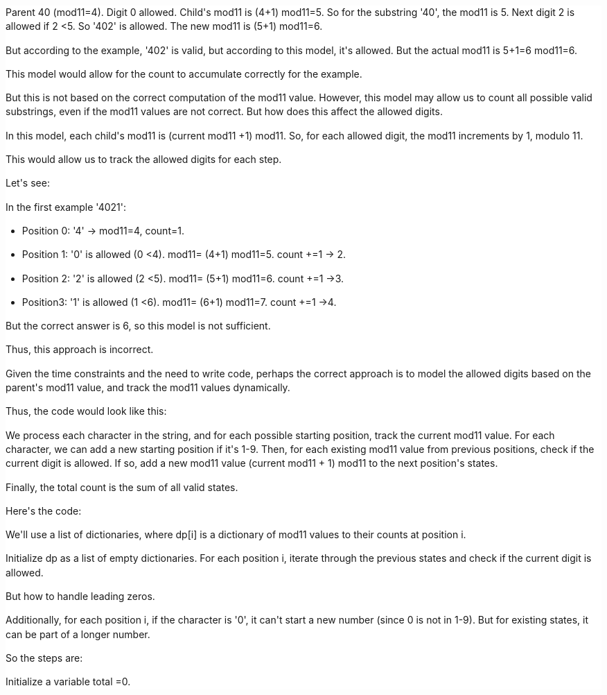 Parent 40 (mod11=4). Digit 0 allowed. Child's mod11 is (4+1) mod11=5. So for the substring '40', the mod11 is 5. Next digit 2 is allowed if 2 <5. So '402' is allowed. The new mod11 is (5+1) mod11=6.

But according to the example, '402' is valid, but according to this model, it's allowed. But the actual mod11 is 5+1=6 mod11=6.

This model would allow for the count to accumulate correctly for the example.

But this is not based on the correct computation of the mod11 value. However, this model may allow us to count all possible valid substrings, even if the mod11 values are not correct. But how does this affect the allowed digits.

In this model, each child's mod11 is (current mod11 +1) mod11. So, for each allowed digit, the mod11 increments by 1, modulo 11.

This would allow us to track the allowed digits for each step.

Let's see:

In the first example '4021':

- Position 0: '4' → mod11=4, count=1.

- Position 1: '0' is allowed (0 <4). mod11= (4+1) mod11=5. count +=1 → 2.

- Position 2: '2' is allowed (2 <5). mod11= (5+1) mod11=6. count +=1 →3.

- Position3: '1' is allowed (1 <6). mod11= (6+1) mod11=7. count +=1 →4.

But the correct answer is 6, so this model is not sufficient.

Thus, this approach is incorrect.

Given the time constraints and the need to write code, perhaps the correct approach is to model the allowed digits based on the parent's mod11 value, and track the mod11 values dynamically.

Thus, the code would look like this:

We process each character in the string, and for each possible starting position, track the current mod11 value. For each character, we can add a new starting position if it's 1-9. Then, for each existing mod11 value from previous positions, check if the current digit is allowed. If so, add a new mod11 value (current mod11 + 1) mod11 to the next position's states.

Finally, the total count is the sum of all valid states.

Here's the code:

We'll use a list of dictionaries, where dp[i] is a dictionary of mod11 values to their counts at position i.

Initialize dp as a list of empty dictionaries. For each position i, iterate through the previous states and check if the current digit is allowed.

But how to handle leading zeros.

Additionally, for each position i, if the character is '0', it can't start a new number (since 0 is not in 1-9). But for existing states, it can be part of a longer number.

So the steps are:

Initialize a variable total =0.
